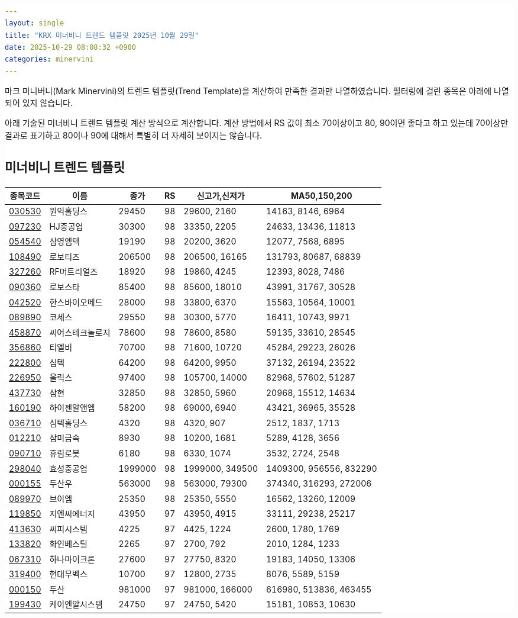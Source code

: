 ```yaml
---
layout: single
title: "KRX 미너비니 트렌드 템플릿 2025년 10월 29일"
date: 2025-10-29 08:08:32 +0900
categories: minervini
---
```

마크 미니버니(Mark Minervini)의 트렌드 템플릿(Trend Template)을 계산하여 만족한 결과만 나열하였습니다. 필터링에 걸린 종목은 아래에 나열되어 있지 않습니다.

아래 기술된 미너비니 트렌드 템플릿 계산 방식으로 계산합니다. 계산 방법에서 RS 값이 최소 70이상이고 80, 90이면 좋다고 하고 있는데 70이상만 결과로 표기하고 80이나 90에 대해서 특별히 더 자세히 보이지는 않습니다.

## 미너비니 트렌드 템플릿

|종목코드|이름|종가|RS|신고가,신저가|MA50,150,200|
|------|---|---|--|---------|------------|
|[030530](https://finance.daum.net/quotes/A030530)|원익홀딩스|29450|98|29600, 2160|14163, 8146, 6964|
|[097230](https://finance.daum.net/quotes/A097230)|HJ중공업|30300|98|33350, 2205|24633, 13436, 11813|
|[054540](https://finance.daum.net/quotes/A054540)|삼영엠텍|19190|98|20200, 3620|12077, 7568, 6895|
|[108490](https://finance.daum.net/quotes/A108490)|로보티즈|206500|98|206500, 16165|131793, 80687, 68839|
|[327260](https://finance.daum.net/quotes/A327260)|RF머트리얼즈|18920|98|19860, 4245|12393, 8028, 7486|
|[090360](https://finance.daum.net/quotes/A090360)|로보스타|85400|98|85600, 18010|43991, 31767, 30528|
|[042520](https://finance.daum.net/quotes/A042520)|한스바이오메드|28000|98|33800, 6370|15563, 10564, 10001|
|[089890](https://finance.daum.net/quotes/A089890)|코세스|29550|98|30300, 5770|16411, 10743, 9971|
|[458870](https://finance.daum.net/quotes/A458870)|씨어스테크놀로지|78600|98|78600, 8580|59135, 33610, 28545|
|[356860](https://finance.daum.net/quotes/A356860)|티엘비|70700|98|71600, 10720|45284, 29223, 26026|
|[222800](https://finance.daum.net/quotes/A222800)|심텍|64200|98|64200, 9950|37132, 26194, 23522|
|[226950](https://finance.daum.net/quotes/A226950)|올릭스|97400|98|105700, 14000|82968, 57602, 51287|
|[437730](https://finance.daum.net/quotes/A437730)|삼현|32850|98|32850, 5960|20968, 15512, 14634|
|[160190](https://finance.daum.net/quotes/A160190)|하이젠알앤엠|58200|98|69000, 6940|43421, 36965, 35528|
|[036710](https://finance.daum.net/quotes/A036710)|심텍홀딩스|4320|98|4320, 907|2512, 1837, 1713|
|[012210](https://finance.daum.net/quotes/A012210)|삼미금속|8930|98|10200, 1681|5289, 4128, 3656|
|[090710](https://finance.daum.net/quotes/A090710)|휴림로봇|6180|98|6330, 1074|3532, 2724, 2548|
|[298040](https://finance.daum.net/quotes/A298040)|효성중공업|1999000|98|1999000, 349500|1409300, 956556, 832290|
|[000155](https://finance.daum.net/quotes/A000155)|두산우|563000|98|563000, 79300|374340, 316293, 272006|
|[089970](https://finance.daum.net/quotes/A089970)|브이엠|25350|98|25350, 5550|16562, 13260, 12009|
|[119850](https://finance.daum.net/quotes/A119850)|지엔씨에너지|43950|97|43950, 4915|33111, 29238, 25217|
|[413630](https://finance.daum.net/quotes/A413630)|씨피시스템|4225|97|4425, 1224|2600, 1780, 1769|
|[133820](https://finance.daum.net/quotes/A133820)|화인베스틸|2265|97|2700, 792|2010, 1284, 1233|
|[067310](https://finance.daum.net/quotes/A067310)|하나마이크론|27600|97|27750, 8320|19183, 14050, 13306|
|[319400](https://finance.daum.net/quotes/A319400)|현대무벡스|10700|97|12800, 2735|8076, 5589, 5159|
|[000150](https://finance.daum.net/quotes/A000150)|두산|981000|97|981000, 166000|616980, 513836, 463455|
|[199430](https://finance.daum.net/quotes/A199430)|케이엔알시스템|24750|97|24750, 5420|15181, 10853, 10630|